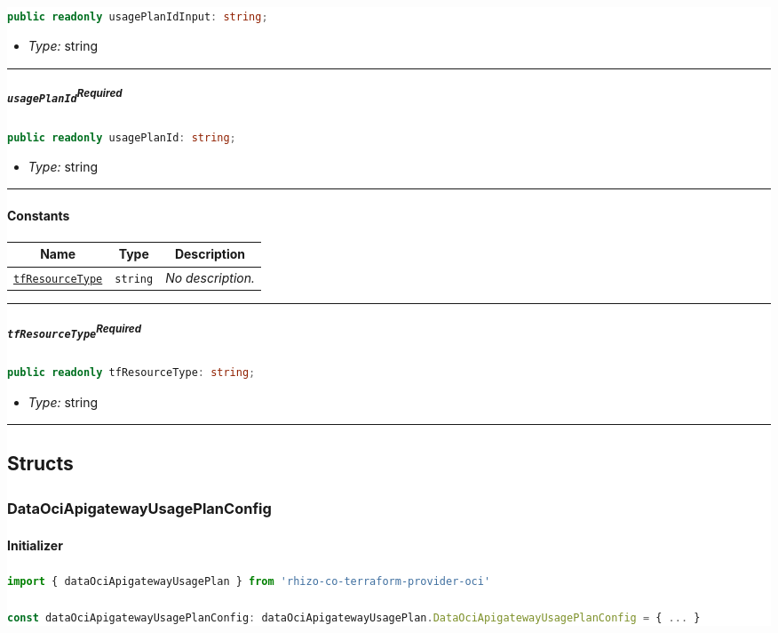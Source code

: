 ```typescript
public readonly usagePlanIdInput: string;
```

- *Type:* string

---

##### `usagePlanId`<sup>Required</sup> <a name="usagePlanId" id="rhizo-co-terraform-provider-oci.dataOciApigatewayUsagePlan.DataOciApigatewayUsagePlan.property.usagePlanId"></a>

```typescript
public readonly usagePlanId: string;
```

- *Type:* string

---

#### Constants <a name="Constants" id="Constants"></a>

| **Name** | **Type** | **Description** |
| --- | --- | --- |
| <code><a href="#rhizo-co-terraform-provider-oci.dataOciApigatewayUsagePlan.DataOciApigatewayUsagePlan.property.tfResourceType">tfResourceType</a></code> | <code>string</code> | *No description.* |

---

##### `tfResourceType`<sup>Required</sup> <a name="tfResourceType" id="rhizo-co-terraform-provider-oci.dataOciApigatewayUsagePlan.DataOciApigatewayUsagePlan.property.tfResourceType"></a>

```typescript
public readonly tfResourceType: string;
```

- *Type:* string

---

## Structs <a name="Structs" id="Structs"></a>

### DataOciApigatewayUsagePlanConfig <a name="DataOciApigatewayUsagePlanConfig" id="rhizo-co-terraform-provider-oci.dataOciApigatewayUsagePlan.DataOciApigatewayUsagePlanConfig"></a>

#### Initializer <a name="Initializer" id="rhizo-co-terraform-provider-oci.dataOciApigatewayUsagePlan.DataOciApigatewayUsagePlanConfig.Initializer"></a>

```typescript
import { dataOciApigatewayUsagePlan } from 'rhizo-co-terraform-provider-oci'

const dataOciApigatewayUsagePlanConfig: dataOciApigatewayUsagePlan.DataOciApigatewayUsagePlanConfig = { ... }
```
